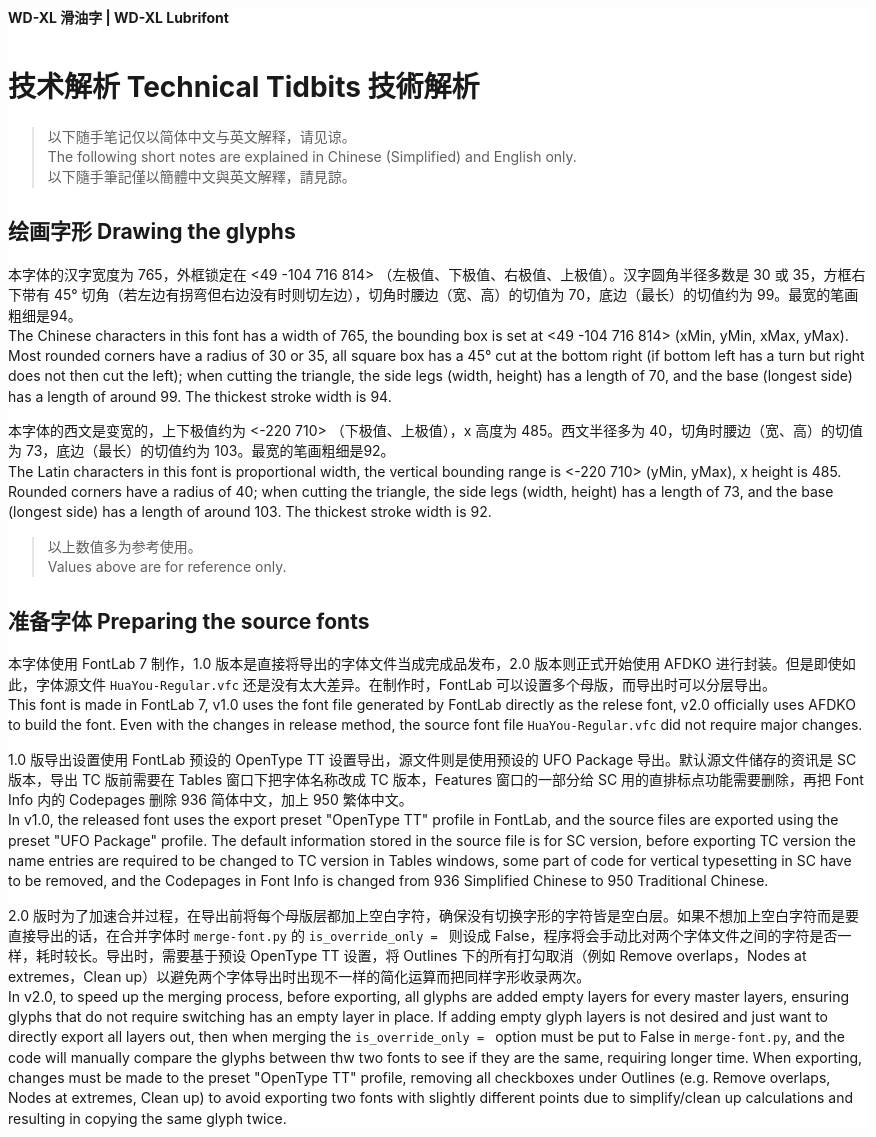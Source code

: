 **WD-XL 滑油字 | WD-XL Lubrifont**

# 技术解析 Technical Tidbits 技術解析

> 以下随手笔记仅以简体中文与英文解释，请见谅。  
> The following short notes are explained in Chinese (Simplified) and English only.  
> 以下隨手筆記僅以簡體中文與英文解釋，請見諒。

## 绘画字形 Drawing the glyphs

本字体的汉字宽度为 765，外框锁定在 <49 -104 716 814> （左极值、下极值、右极值、上极值）。汉字圆角半径多数是 30 或 35，方框右下带有 45° 切角（若左边有拐弯但右边没有时则切左边），切角时腰边（宽、高）的切值为 70，底边（最长）的切值约为 99。最宽的笔画粗细是94。  
The Chinese characters in this font has a width of 765, the bounding box is set at <49 -104 716 814> (xMin, yMin, xMax, yMax). Most rounded corners have a radius of 30 or 35, all square box has a 45° cut at the bottom right (if bottom left has a turn but right does not then cut the left); when cutting the triangle, the side legs (width, height) has a length of 70, and the base (longest side) has a length of around 99. The thickest stroke width is 94.

本字体的西文是变宽的，上下极值约为 <-220 710> （下极值、上极值），x 高度为 485。西文半径多为 40，切角时腰边（宽、高）的切值为 73，底边（最长）的切值约为 103。最宽的笔画粗细是92。  
The Latin characters in this font is proportional width, the vertical bounding range is <-220 710> (yMin, yMax), x height is 485. Rounded corners have a radius of 40; when cutting the triangle, the side legs (width, height) has a length of 73, and the base (longest side) has a length of around 103. The thickest stroke width is 92.

> 以上数值多为参考使用。  
> Values above are for reference only.

## 准备字体 Preparing the source fonts

本字体使用 FontLab 7 制作，1.0 版本是直接将导出的字体文件当成完成品发布，2.0 版本则正式开始使用 AFDKO 进行封装。但是即使如此，字体源文件 `HuaYou-Regular.vfc` 还是没有太大差异。在制作时，FontLab 可以设置多个母版，而导出时可以分层导出。  
This font is made in FontLab 7, v1.0 uses the font file generated by FontLab directly as the relese font, v2.0 officially uses AFDKO to build the font. Even with the changes in release method, the source font file `HuaYou-Regular.vfc` did not require major changes.

1.0 版导出设置使用 FontLab 预设的 OpenType TT 设置导出，源文件则是使用预设的 UFO Package 导出。默认源文件储存的资讯是 SC 版本，导出 TC 版前需要在 Tables 窗口下把字体名称改成 TC 版本，Features 窗口的一部分给 SC 用的直排标点功能需要删除，再把 Font Info 内的 Codepages 删除 936 简体中文，加上 950 繁体中文。  
In v1.0, the released font uses the export preset "OpenType TT" profile in FontLab, and the source files are exported using the preset "UFO Package" profile. The default information stored in the source file is for SC version, before exporting TC version the name entries are required to be changed to TC version in Tables windows, some part of code for vertical typesetting in SC have to be removed, and the Codepages in Font Info is changed from 936 Simplified Chinese to 950 Traditional Chinese.

2.0 版时为了加速合并过程，在导出前将每个母版层都加上空白字符，确保没有切换字形的字符皆是空白层。如果不想加上空白字符而是要直接导出的话，在合并字体时 `merge-font.py` 的 `is_override_only = ` 则设成 False，程序将会手动比对两个字体文件之间的字符是否一样，耗时较长。导出时，需要基于预设 OpenType TT 设置，将 Outlines 下的所有打勾取消（例如 Remove overlaps，Nodes at extremes，Clean up）以避免两个字体导出时出现不一样的简化运算而把同样字形收录两次。  
In v2.0, to speed up the merging process, before exporting, all glyphs are added empty layers for every master layers, ensuring glyphs that do not require switching has an empty layer in place. If adding empty glyph layers is not desired and just want to directly export all layers out, then when merging the `is_override_only = ` option must be put to False in `merge-font.py`, and the code will manually compare the glyphs between thw two fonts to see if they are the same, requiring longer time. When exporting, changes must be made to the preset "OpenType TT" profile, removing all checkboxes under Outlines (e.g. Remove overlaps, Nodes at extremes, Clean up) to avoid exporting two fonts with slightly different points due to simplify/clean up calculations and resulting in copying the same glyph twice.
